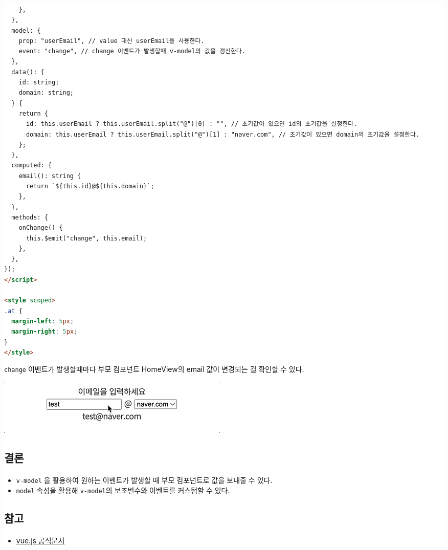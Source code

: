 ```html
    },
  },
  model: {
    prop: "userEmail", // value 대신 userEmail을 사용한다.
    event: "change", // change 이벤트가 발생할때 v-model의 값을 갱신한다.
  },
  data(): {
    id: string;
    domain: string;
  } {
    return {
      id: this.userEmail ? this.userEmail.split("@")[0] : "", // 초기값이 있으면 id의 초기값을 설정한다.
      domain: this.userEmail ? this.userEmail.split("@")[1] : "naver.com", // 초기값이 있으면 domain의 초기값을 설정한다.
    };
  },
  computed: {
    email(): string {
      return `${this.id}@${this.domain}`;
    },
  },
  methods: {
    onChange() {
      this.$emit("change", this.email);
    },
  },
});
</script>

<style scoped>
.at {
  margin-left: 5px;
  margin-right: 5px;
}
</style>

```
`change` 이벤트가 발생할때마다 부모 컴포넌트 HomeView의 email 값이 변경되는 걸 확인할 수 있다.

![EmailInputTest](/assets/img/EmailinputTest.gif )

## 결론
- `v-model` 을 활용하여 원하는 이벤트가 발생할 때 부모 컴포넌트로 값을 보내줄 수 있다.
- `model` 속성을 활용해 `v-model`의 보조변수와 이벤트를 커스텀할 수 있다.

## 참고
- [vue.js 공식문서](https://kr.vuejs.org/v2/guide/components.html#%EC%BB%B4%ED%8F%AC%EB%84%8C%ED%8A%B8%EC%9D%98-v-model-%EC%82%AC%EC%9A%A9%EC%9E%90-%EC%A0%95%EC%9D%98)
